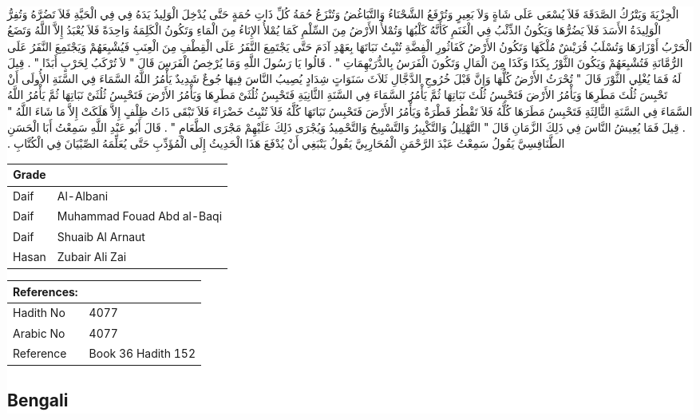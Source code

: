 الْجِزْيَةَ وَيَتْرُكُ الصَّدَقَةَ فَلاَ يُسْعَى عَلَى شَاةٍ وَلاَ بَعِيرٍ وَتُرْفَعُ الشَّحْنَاءُ وَالتَّبَاغُضُ وَتُنْزَعُ حُمَةُ كُلِّ ذَاتِ حُمَةٍ حَتَّى يُدْخِلَ الْوَلِيدُ يَدَهُ فِي فِي الْحَيَّةِ فَلاَ تَضُرَّهُ وَتُفِرُّ الْوَلِيدَةُ الأَسَدَ فَلاَ يَضُرُّهَا وَيَكُونُ الذِّئْبُ فِي الْغَنَمِ كَأَنَّهُ كَلْبُهَا وَتُمْلأُ الأَرْضُ مِنَ السِّلْمِ كَمَا يُمْلأُ الإِنَاءُ مِنَ الْمَاءِ وَتَكُونُ الْكَلِمَةُ وَاحِدَةً فَلاَ يُعْبَدُ إِلاَّ اللَّهُ وَتَضَعُ الْحَرْبُ أَوْزَارَهَا وَتُسْلَبُ قُرَيْشٌ مُلْكَهَا وَتَكُونُ الأَرْضُ كَفَاثُورِ الْفِضَّةِ تُنْبِتُ نَبَاتَهَا بِعَهْدِ آدَمَ حَتَّى يَجْتَمِعَ النَّفَرُ عَلَى الْقِطْفِ مِنَ الْعِنَبِ فَيُشْبِعَهُمْ وَيَجْتَمِعَ النَّفَرُ عَلَى الرُّمَّانَةِ فَتُشْبِعَهُمْ وَيَكُونَ الثَّوْرُ بِكَذَا وَكَذَا مِنَ الْمَالِ وَتَكُونَ الْفَرَسُ بِالدُّرَيْهِمَاتِ ‏"‏ ‏.‏ قَالُوا يَا رَسُولَ اللَّهِ وَمَا يُرْخِصُ الْفَرَسَ قَالَ ‏"‏ لاَ تُرْكَبُ لِحَرْبٍ أَبَدًا ‏"‏ ‏.‏ قِيلَ لَهُ فَمَا يُغْلِي الثَّوْرَ قَالَ ‏"‏ تُحْرَثُ الأَرْضُ كُلُّهَا وَإِنَّ قَبْلَ خُرُوجِ الدَّجَّالِ ثَلاَثَ سَنَوَاتٍ شِدَادٍ يُصِيبُ النَّاسَ فِيهَا جُوعٌ شَدِيدٌ يَأْمُرُ اللَّهُ السَّمَاءَ فِي السَّنَةِ الأُولَى أَنْ تَحْبِسَ ثُلُثَ مَطَرِهَا وَيَأْمُرُ الأَرْضَ فَتَحْبِسُ ثُلُثَ نَبَاتِهَا ثُمَّ يَأْمُرُ السَّمَاءَ فِي السَّنَةِ الثَّانِيَةِ فَتَحْبِسُ ثُلُثَىْ مَطَرِهَا وَيَأْمُرُ الأَرْضَ فَتَحْبِسُ ثُلُثَىْ نَبَاتِهَا ثُمَّ يَأْمُرُ اللَّهُ السَّمَاءَ فِي السَّنَةِ الثَّالِثَةِ فَتَحْبِسُ مَطَرَهَا كُلَّهُ فَلاَ تَقْطُرُ قَطْرَةٌ وَيَأْمُرُ الأَرْضَ فَتَحْبِسُ نَبَاتَهَا كُلَّهُ فَلاَ تُنْبِتُ خَضْرَاءَ فَلاَ تَبْقَى ذَاتُ ظِلْفٍ إِلاَّ هَلَكَتْ إِلاَّ مَا شَاءَ اللَّهُ ‏"‏ ‏.‏ قِيلَ فَمَا يُعِيشُ النَّاسَ فِي ذَلِكَ الزَّمَانِ قَالَ ‏"‏ التَّهْلِيلُ وَالتَّكْبِيرُ وَالتَّسْبِيحُ وَالتَّحْمِيدُ وَيُجْرَى ذَلِكَ عَلَيْهِمْ مَجْرَى الطَّعَامِ ‏"‏ ‏.‏ قَالَ أَبُو عَبْدِ اللَّهِ سَمِعْتُ أَبَا الْحَسَنِ الطَّنَافِسِيَّ يَقُولُ سَمِعْتُ عَبْدَ الرَّحْمَنِ الْمُحَارِبِيَّ يَقُولُ يَنْبَغِي أَنْ يُدْفَعَ هَذَا الْحَدِيثُ إِلَى الْمُؤَدِّبِ حَتَّى يُعَلِّمَهُ الصِّبْيَانَ فِي الْكُتَّابِ ‏.‏
</div>
<div style={{backgroundColor:'#f8f9fa',padding:20, marginBottom: 10}}><table> <thead> <tr> <th>Grade</th> <th></th> </tr> </thead> <tbody> <tr><td>Daif</td><td>Al-Albani</td></tr><tr><td>Daif</td><td>Muhammad Fouad Abd al-Baqi</td></tr><tr><td>Daif</td><td>Shuaib Al Arnaut</td></tr><tr><td>Hasan</td><td>Zubair Ali Zai</td></tr></tbody></table><table> <thead> <tr> <th>References:</th> <th></th> </tr> </thead> <tbody><tr><td>Hadith No</td><td>4077</td></tr><tr><td>Arabic No</td><td>4077</td></tr><tr><td>Reference</td><td>Book 36 Hadith 152</td></tr></tbody></table></div>

## Bengali


<div dir="ltr" lang="bn" style={{fontSize:'larger',backgroundColor:'#f8f9fa',padding:20}}>